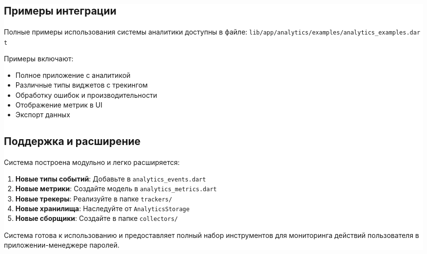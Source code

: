 ## Примеры интеграции

Полные примеры использования системы аналитики доступны в файле:
`lib/app/analytics/examples/analytics_examples.dart`

Примеры включают:
- Полное приложение с аналитикой
- Различные типы виджетов с трекингом
- Обработку ошибок и производительности
- Отображение метрик в UI
- Экспорт данных

## Поддержка и расширение

Система построена модульно и легко расширяется:

1. **Новые типы событий**: Добавьте в `analytics_events.dart`
2. **Новые метрики**: Создайте модель в `analytics_metrics.dart`
3. **Новые трекеры**: Реализуйте в папке `trackers/`
4. **Новые хранилища**: Наследуйте от `AnalyticsStorage`
5. **Новые сборщики**: Создайте в папке `collectors/`

Система готова к использованию и предоставляет полный набор инструментов для мониторинга действий пользователя в приложении-менеджере паролей.

